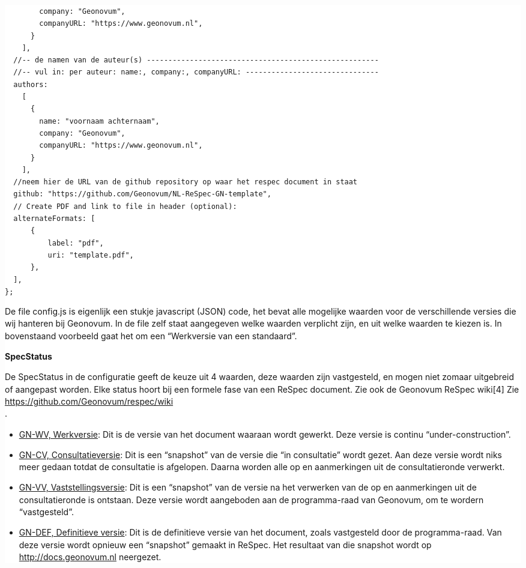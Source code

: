 ```
        company: "Geonovum",
        companyURL: "https://www.geonovum.nl",
      }
    ],
  //-- de namen van de auteur(s) ------------------------------------------------------
  //-- vul in: per auteur: name:, company:, companyURL: -------------------------------
  authors:
    [
      {
        name: "voornaam achternaam",
        company: "Geonovum",
        companyURL: "https://www.geonovum.nl",
      }
    ],
  //neem hier de URL van de github repository op waar het respec document in staat
  github: "https://github.com/Geonovum/NL-ReSpec-GN-template",
  // Create PDF and link to file in header (optional):
  alternateFormats: [
      {
          label: "pdf",
          uri: "template.pdf",
      },
  ],
};
```


De file config.js is eigenlijk een stukje javascript (JSON) code, het bevat alle mogelijke waarden voor de verschillende versies die wij hanteren bij Geonovum. In de file zelf staat aangegeven welke waarden verplicht zijn, en uit welke waarden te kiezen is. In bovenstaand voorbeeld gaat het om een “Werkversie van een standaard”.

<b>SpecStatus</b>

De SpecStatus in de configuratie geeft de keuze uit 4 waarden, deze waarden zijn vastgesteld, en mogen niet zomaar uitgebreid of aangepast worden. Elke status hoort bij een formele fase van een ReSpec document. Zie ook de Geonovum ReSpec wiki<span class='noot'>[4]<span class='noottekst'> Zie https://github.com/Geonovum/respec/wiki <br/></span></span>. 

<ul><li><u>GN-WV, Werkversie</u>: Dit is de versie van het document waaraan wordt gewerkt. Deze versie is continu “under-construction”.</li>
</ul>

<ul><li><u>GN-CV, Consultatieversie</u>: Dit is een “snapshot” van de versie die “in consultatie” wordt gezet. Aan deze versie wordt niks meer gedaan totdat de consultatie is afgelopen. Daarna worden alle op en aanmerkingen uit de consultatieronde verwerkt.</li>
</ul>

<ul><li><u>GN-VV, Vaststellingsversie</u>: Dit is een “snapshot” van de versie na het verwerken van de op en aanmerkingen uit de consultatieronde is ontstaan. Deze versie wordt aangeboden aan de programma-raad van Geonovum, om te wordern “vastgesteld”.</li>
</ul>

<ul><li><u>GN-DEF, Definitieve versie</u>: Dit is de definitieve versie van het document, zoals vastgesteld door de programma-raad. Van deze versie wordt opnieuw een “snapshot” gemaakt in ReSpec. Het resultaat van die snapshot wordt op <a href='http://docs.geonovum.nl' target='_blank'>http://docs.geonovum.nl</a> neergezet.</li>
</ul>
